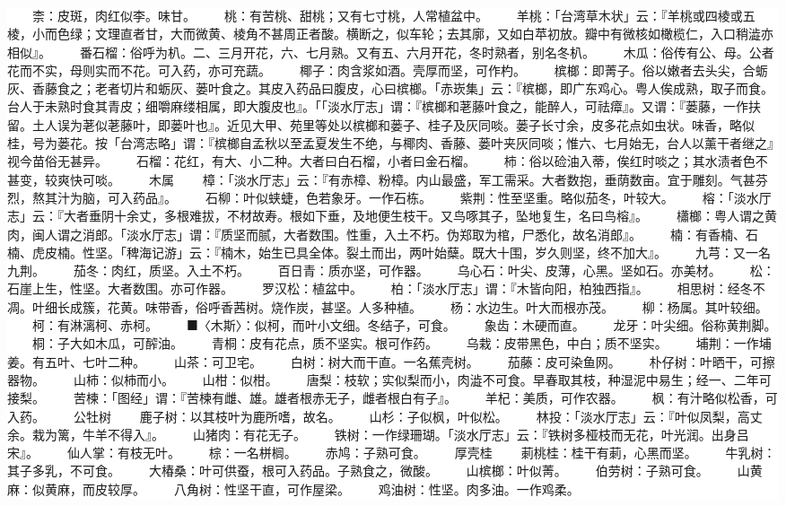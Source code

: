 　　柰：皮斑，肉红似李。味甘。
　　桃：有苦桃、甜桃；又有七寸桃，人常植盆中。
　　羊桃：「台湾草木状」云：『羊桃或四棱或五棱，小而色绿；文理直者甘，大而微黄、棱角不甚周正者酸。横断之，似车轮；去其廓，又如白苹初放。瓣中有微核如橄榄仁，入口稍澁亦相似』。
　　番石榴：俗呼为朳。二、三月开花，六、七月熟。又有五、六月开花，冬时熟者，别名冬朳。
　　木瓜：俗传有公、母。公者花而不实，母则实而不花。可入药，亦可充蔬。
　　椰子：肉含浆如酒。壳厚而坚，可作杓。
　　槟榔：即菁子。俗以嫩者去头尖，合蛎灰、香藤食之；老者切片和蛎灰、蒌叶食之。其皮入药品曰腹皮，心曰槟榔。「赤崁集」云：『槟榔，即广东鸡心。粤人俟成熟，取子而食。台人于未熟时食其青皮；细嚼麻缕相属，即大腹皮也』。「「淡水厅志」谓：『槟榔和荖藤叶食之，能醉人，可祛瘴』。又谓：『蒌藤，一作扶留。土人误为荖似荖藤叶，即蒌叶也』。近见大甲、苑里等处以槟榔和蒌子、桂子及灰同啖。蒌子长寸余，皮多花点如虫状。味香，略似桂，号为蒌花。按「台湾志略」谓：『槟榔自孟秋以至孟夏发生不绝，与椰肉、香藤、蒌叶夹灰同啖；惟六、七月始无，台人以薰干者继之』视今苗俗无甚异。
　　石榴：花红，有大、小二种。大者曰白石榴，小者曰金石榴。
　　柿：俗以硷油入蒂，俟红时啖之；其水渍者色不甚变，较爽快可啖。
　　木属
　　樟：「淡水厅志」云：『有赤樟、粉樟。内山最盛，军工需采。大者数抱，垂荫数亩。宜于雕刻。气甚芬烈，熬其汁为脑，可入药品』。
　　石柳：叶似蛱蜨，色若象牙。一作石栋。
　　紫荆：性至坚重。略似茄冬，叶较大。
　　榕：「淡水厅志」云：『大者垂阴十余丈，多根难拔，不材故寿。根如下垂，及地便生枝干。又鸟啄其子，坠地复生，名曰鸟榕』。
　　櫹榔：粤人谓之黄肉，闽人谓之消郎。「淡水厅志」谓：『质坚而腻，大者数围。性重，入土不朽。伪郑取为棺，尸悉化，故名消郎』。
　　楠：有香楠、石楠、虎皮楠。性坚。「稗海记游」云：『楠木，始生已具全体。裂土而出，两叶始蘖。既大十围，岁久则坚，终不加大』。
　　九芎：又一名九荆。
　　茄冬：肉红，质坚。入土不朽。
　　百日青：质亦坚，可作器。
　　乌心石：叶尖、皮薄，心黑。坚如石。亦美材。
　　松：石崖上生，性坚。大者数围。亦可作器。
　　罗汉松：植盆中。
　　柏：「淡水厅志」谓：『木皆向阳，柏独西指』。
　　相思树：经冬不凋。叶细长成簇，花黄。味带香，俗呼香茜树。烧作炭，甚坚。人多种植。
　　杨：水边生。叶大而根亦茂。
　　柳：杨属。其叶较细。
　　柯：有淋漓柯、赤柯。
　　■〈木斯〉：似柯，而叶小文细。冬结子，可食。
　　象齿：木硬而直。
　　龙牙：叶尖细。俗称黄荆脚。
　　桐：子大如木瓜，可醡油。
　　青桐：皮有花点，质不坚实。根可作药。
　　乌栽：皮带黑色，中白；质不坚实。
　　埔荆：一作埔姜。有五叶、七叶二种。
　　山茶：可卫宅。
　　白树：树大而干直。一名蕉壳树。
　　茄藤：皮可染鱼网。
　　朴仔树：叶晒干，可擦器物。
　　山柿：似柿而小。
　　山柑：似柑。
　　唐梨：枝软；实似梨而小，肉澁不可食。早春取其枝，种湿泥中易生；经一、二年可接梨。
　　苦楝：「图经」谓：『苦楝有雌、雄。雄者根赤无子，雌者根白有子』。
　　羊杞：美质，可作农器。
　　枫：有汁略似松香，可入药。
　　公牡树
　　鹿子树：以其枝叶为鹿所嗜，故名。
　　山杉：子似枫，叶似松。
　　林投：「淡水厅志」云：『叶似凤梨，高丈余。栽为篱，牛羊不得入』。
　　山猪肉：有花无子。
　　铁树：一作绿珊瑚。「淡水厅志」云：『铁树多桠枝而无花，叶光润。出身吕宋』。
　　仙人掌：有枝无叶。
　　棕：一名栟榈。
　　赤鸠：子熟可食。
　　厚壳桂
　　莿桃桂：桂干有莿，心黑而坚。
　　牛乳树：其子多乳，不可食。
　　大椿桑：叶可供蚕，根可入药品。子熟食之，微酸。
　　山槟榔：叶似菁。
　　伯劳树：子熟可食。
　　山黄麻：似黄麻，而皮较厚。
　　八角树：性坚干直，可作屋梁。
　　鸡油树：性坚。肉多油。一作鸡柔。